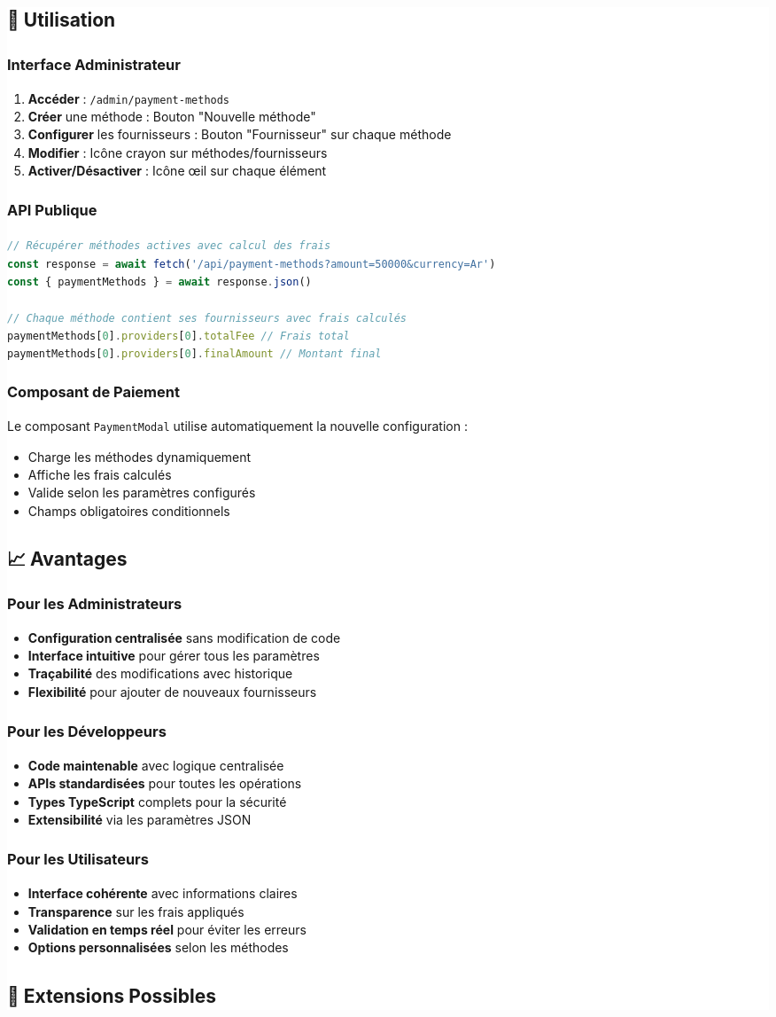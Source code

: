 ## 🚀 Utilisation

### Interface Administrateur
1. **Accéder** : `/admin/payment-methods`
2. **Créer** une méthode : Bouton "Nouvelle méthode"
3. **Configurer** les fournisseurs : Bouton "Fournisseur" sur chaque méthode
4. **Modifier** : Icône crayon sur méthodes/fournisseurs
5. **Activer/Désactiver** : Icône œil sur chaque élément

### API Publique
```javascript
// Récupérer méthodes actives avec calcul des frais
const response = await fetch('/api/payment-methods?amount=50000&currency=Ar')
const { paymentMethods } = await response.json()

// Chaque méthode contient ses fournisseurs avec frais calculés
paymentMethods[0].providers[0].totalFee // Frais total
paymentMethods[0].providers[0].finalAmount // Montant final
```

### Composant de Paiement
Le composant `PaymentModal` utilise automatiquement la nouvelle configuration :
- Charge les méthodes dynamiquement
- Affiche les frais calculés
- Valide selon les paramètres configurés
- Champs obligatoires conditionnels

## 📈 Avantages

### Pour les Administrateurs
- **Configuration centralisée** sans modification de code
- **Interface intuitive** pour gérer tous les paramètres
- **Traçabilité** des modifications avec historique
- **Flexibilité** pour ajouter de nouveaux fournisseurs

### Pour les Développeurs
- **Code maintenable** avec logique centralisée
- **APIs standardisées** pour toutes les opérations
- **Types TypeScript** complets pour la sécurité
- **Extensibilité** via les paramètres JSON

### Pour les Utilisateurs
- **Interface cohérente** avec informations claires
- **Transparence** sur les frais appliqués
- **Validation en temps réel** pour éviter les erreurs
- **Options personnalisées** selon les méthodes

## 🔮 Extensions Possibles
